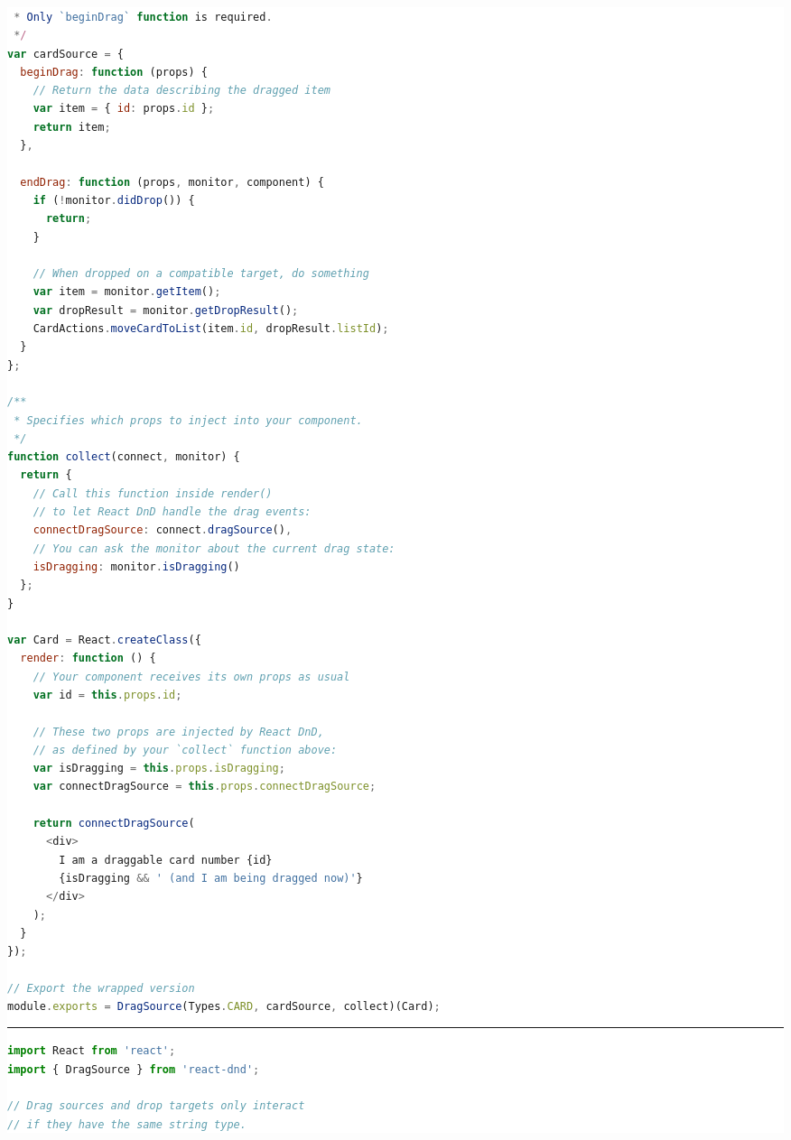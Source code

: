 ```js
 * Only `beginDrag` function is required.
 */
var cardSource = {
  beginDrag: function (props) {
    // Return the data describing the dragged item
    var item = { id: props.id };
    return item;
  },

  endDrag: function (props, monitor, component) {
    if (!monitor.didDrop()) {
      return;
    }

    // When dropped on a compatible target, do something
    var item = monitor.getItem();
    var dropResult = monitor.getDropResult();
    CardActions.moveCardToList(item.id, dropResult.listId);
  }
};

/**
 * Specifies which props to inject into your component.
 */
function collect(connect, monitor) {
  return {
    // Call this function inside render()
    // to let React DnD handle the drag events:
    connectDragSource: connect.dragSource(),
    // You can ask the monitor about the current drag state:
    isDragging: monitor.isDragging()
  };
}

var Card = React.createClass({
  render: function () {
    // Your component receives its own props as usual
    var id = this.props.id;

    // These two props are injected by React DnD,
    // as defined by your `collect` function above:
    var isDragging = this.props.isDragging;
    var connectDragSource = this.props.connectDragSource;

    return connectDragSource(
      <div>
        I am a draggable card number {id}
        {isDragging && ' (and I am being dragged now)'}
      </div>
    );
  }
});

// Export the wrapped version
module.exports = DragSource(Types.CARD, cardSource, collect)(Card);
```
-------------------
```js
import React from 'react';
import { DragSource } from 'react-dnd';

// Drag sources and drop targets only interact
// if they have the same string type.
```